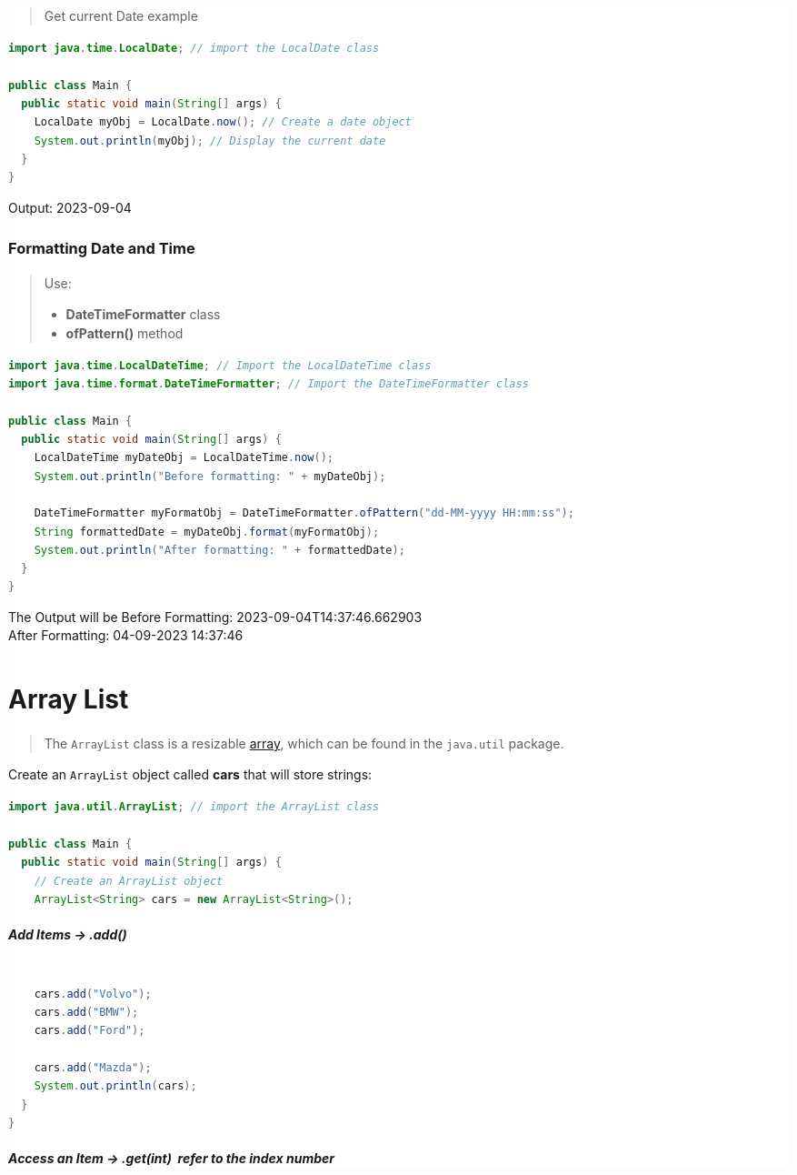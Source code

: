 > Get current Date example
```java
import java.time.LocalDate; // import the LocalDate class

public class Main {
  public static void main(String[] args) {
    LocalDate myObj = LocalDate.now(); // Create a date object
    System.out.println(myObj); // Display the current date
  }
}
```
Output: 2023-09-04
### Formatting Date and Time
> Use: 
> + **DateTimeFormatter** class
> + **ofPattern()** method
```java
import java.time.LocalDateTime; // Import the LocalDateTime class
import java.time.format.DateTimeFormatter; // Import the DateTimeFormatter class

public class Main {
  public static void main(String[] args) {
    LocalDateTime myDateObj = LocalDateTime.now();
    System.out.println("Before formatting: " + myDateObj);
    
    DateTimeFormatter myFormatObj = DateTimeFormatter.ofPattern("dd-MM-yyyy HH:mm:ss");
    String formattedDate = myDateObj.format(myFormatObj);
    System.out.println("After formatting: " + formattedDate);
  }
}
```
The Output will be
	Before Formatting: 2023-09-04T14:37:46.662903  
	After Formatting: 04-09-2023 14:37:46

# Array List
> The `ArrayList` class is a resizable [array](https://www.w3schools.com/java/java_arrays.asp), which can be found in the `java.util` package.

Create an `ArrayList` object called **cars** that will store strings:
```java
import java.util.ArrayList; // import the ArrayList class

public class Main {
  public static void main(String[] args) {
	// Create an ArrayList object
	ArrayList<String> cars = new ArrayList<String>(); 
```
##### Add Items -> .add() 
```java

    cars.add("Volvo");
    cars.add("BMW");
    cars.add("Ford");
    
    cars.add("Mazda");
    System.out.println(cars);
  }
}
```
##### Access an Item -> .get(int)  refer to the index number
```java
```